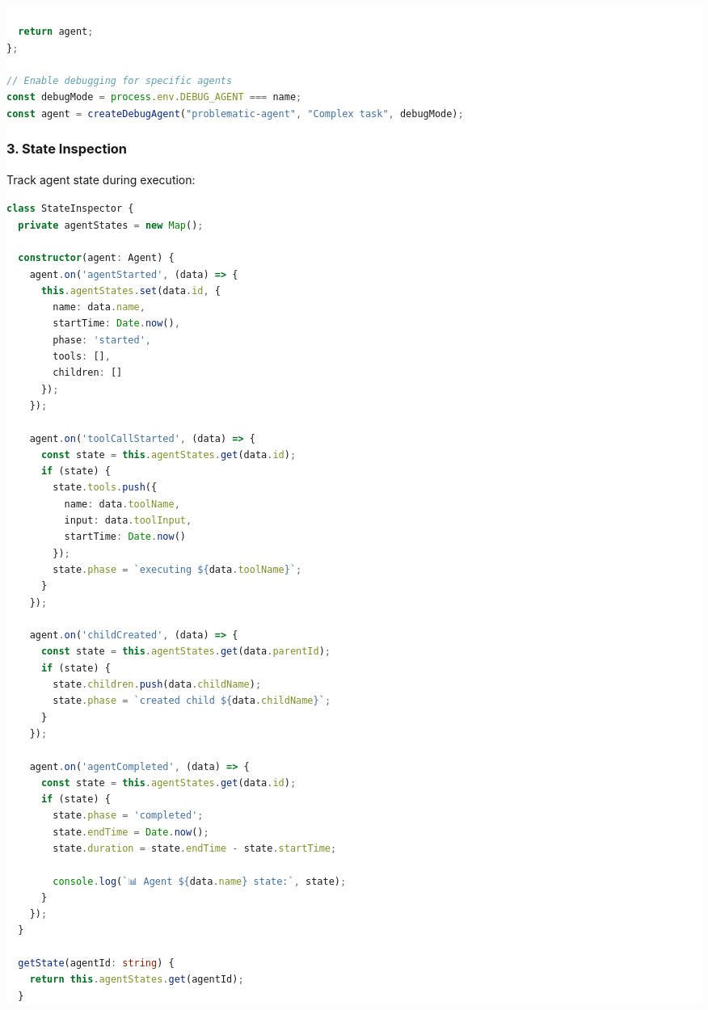 ```typescript

  return agent;
};

// Enable debugging for specific agents
const debugMode = process.env.DEBUG_AGENT === name;
const agent = createDebugAgent("problematic-agent", "Complex task", debugMode);
```

### 3. State Inspection

Track agent state during execution:

```typescript
class StateInspector {
  private agentStates = new Map();

  constructor(agent: Agent) {
    agent.on('agentStarted', (data) => {
      this.agentStates.set(data.id, {
        name: data.name,
        startTime: Date.now(),
        phase: 'started',
        tools: [],
        children: []
      });
    });

    agent.on('toolCallStarted', (data) => {
      const state = this.agentStates.get(data.id);
      if (state) {
        state.tools.push({
          name: data.toolName,
          input: data.toolInput,
          startTime: Date.now()
        });
        state.phase = `executing ${data.toolName}`;
      }
    });

    agent.on('childCreated', (data) => {
      const state = this.agentStates.get(data.parentId);
      if (state) {
        state.children.push(data.childName);
        state.phase = `created child ${data.childName}`;
      }
    });

    agent.on('agentCompleted', (data) => {
      const state = this.agentStates.get(data.id);
      if (state) {
        state.phase = 'completed';
        state.endTime = Date.now();
        state.duration = state.endTime - state.startTime;
        
        console.log(`📊 Agent ${data.name} state:`, state);
      }
    });
  }

  getState(agentId: string) {
    return this.agentStates.get(agentId);
  }

```